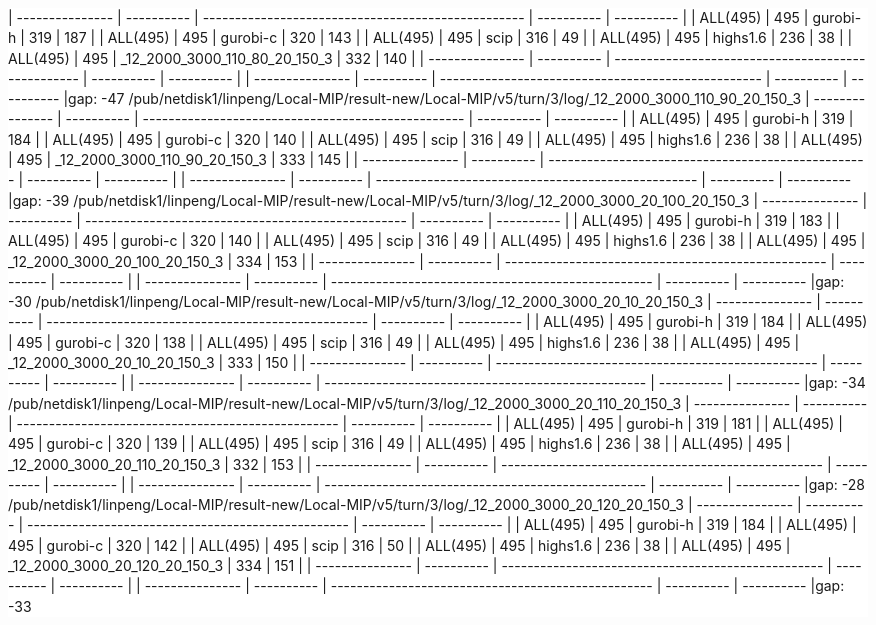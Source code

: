 | --------------- | ---------- | -------------------------------------------------- | ---------- | ---------- |
| ALL(495)        | 495        | gurobi-h                                           | 319        | 187        |
| ALL(495)        | 495        | gurobi-c                                           | 320        | 143        |
| ALL(495)        | 495        | scip                                               | 316        | 49         |
| ALL(495)        | 495        | highs1.6                                           | 236        | 38         |
| ALL(495)        | 495        | _12_2000_3000_110_80_20_150_3                      | 332        | 140        |
| --------------- | ---------- | -------------------------------------------------- | ---------- | ---------- |
| --------------- | ---------- | -------------------------------------------------- | ---------- | ---------- |gap: -47
/pub/netdisk1/linpeng/Local-MIP/result-new/Local-MIP/v5/turn/3/log/_12_2000_3000_110_90_20_150_3
| --------------- | ---------- | -------------------------------------------------- | ---------- | ---------- |
| ALL(495)        | 495        | gurobi-h                                           | 319        | 184        |
| ALL(495)        | 495        | gurobi-c                                           | 320        | 140        |
| ALL(495)        | 495        | scip                                               | 316        | 49         |
| ALL(495)        | 495        | highs1.6                                           | 236        | 38         |
| ALL(495)        | 495        | _12_2000_3000_110_90_20_150_3                      | 333        | 145        |
| --------------- | ---------- | -------------------------------------------------- | ---------- | ---------- |
| --------------- | ---------- | -------------------------------------------------- | ---------- | ---------- |gap: -39
/pub/netdisk1/linpeng/Local-MIP/result-new/Local-MIP/v5/turn/3/log/_12_2000_3000_20_100_20_150_3
| --------------- | ---------- | -------------------------------------------------- | ---------- | ---------- |
| ALL(495)        | 495        | gurobi-h                                           | 319        | 183        |
| ALL(495)        | 495        | gurobi-c                                           | 320        | 140        |
| ALL(495)        | 495        | scip                                               | 316        | 49         |
| ALL(495)        | 495        | highs1.6                                           | 236        | 38         |
| ALL(495)        | 495        | _12_2000_3000_20_100_20_150_3                      | 334        | 153        |
| --------------- | ---------- | -------------------------------------------------- | ---------- | ---------- |
| --------------- | ---------- | -------------------------------------------------- | ---------- | ---------- |gap: -30
/pub/netdisk1/linpeng/Local-MIP/result-new/Local-MIP/v5/turn/3/log/_12_2000_3000_20_10_20_150_3
| --------------- | ---------- | -------------------------------------------------- | ---------- | ---------- |
| ALL(495)        | 495        | gurobi-h                                           | 319        | 184        |
| ALL(495)        | 495        | gurobi-c                                           | 320        | 138        |
| ALL(495)        | 495        | scip                                               | 316        | 49         |
| ALL(495)        | 495        | highs1.6                                           | 236        | 38         |
| ALL(495)        | 495        | _12_2000_3000_20_10_20_150_3                       | 333        | 150        |
| --------------- | ---------- | -------------------------------------------------- | ---------- | ---------- |
| --------------- | ---------- | -------------------------------------------------- | ---------- | ---------- |gap: -34
/pub/netdisk1/linpeng/Local-MIP/result-new/Local-MIP/v5/turn/3/log/_12_2000_3000_20_110_20_150_3
| --------------- | ---------- | -------------------------------------------------- | ---------- | ---------- |
| ALL(495)        | 495        | gurobi-h                                           | 319        | 181        |
| ALL(495)        | 495        | gurobi-c                                           | 320        | 139        |
| ALL(495)        | 495        | scip                                               | 316        | 49         |
| ALL(495)        | 495        | highs1.6                                           | 236        | 38         |
| ALL(495)        | 495        | _12_2000_3000_20_110_20_150_3                      | 332        | 153        |
| --------------- | ---------- | -------------------------------------------------- | ---------- | ---------- |
| --------------- | ---------- | -------------------------------------------------- | ---------- | ---------- |gap: -28
/pub/netdisk1/linpeng/Local-MIP/result-new/Local-MIP/v5/turn/3/log/_12_2000_3000_20_120_20_150_3
| --------------- | ---------- | -------------------------------------------------- | ---------- | ---------- |
| ALL(495)        | 495        | gurobi-h                                           | 319        | 184        |
| ALL(495)        | 495        | gurobi-c                                           | 320        | 142        |
| ALL(495)        | 495        | scip                                               | 316        | 50         |
| ALL(495)        | 495        | highs1.6                                           | 236        | 38         |
| ALL(495)        | 495        | _12_2000_3000_20_120_20_150_3                      | 334        | 151        |
| --------------- | ---------- | -------------------------------------------------- | ---------- | ---------- |
| --------------- | ---------- | -------------------------------------------------- | ---------- | ---------- |gap: -33